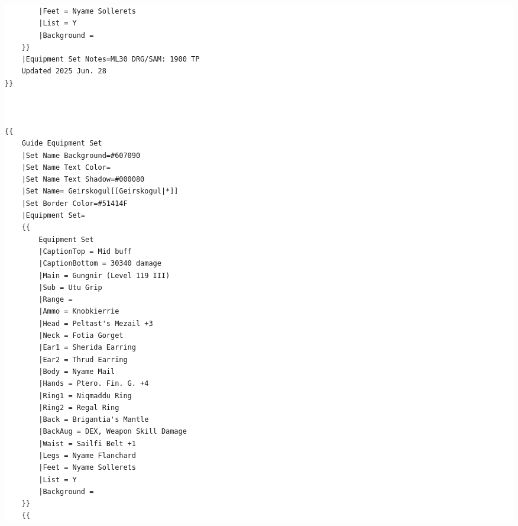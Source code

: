             |Feet = Nyame Sollerets
            |List = Y
            |Background =
        }}
        |Equipment Set Notes=ML30 DRG/SAM: 1900 TP
        Updated 2025 Jun. 28
    }}



    {{
        Guide Equipment Set
        |Set Name Background=#607090
        |Set Name Text Color=
        |Set Name Text Shadow=#000080
        |Set Name= Geirskogul[[Geirskogul|*]]
        |Set Border Color=#51414F
        |Equipment Set=
        {{
            Equipment Set
            |CaptionTop = Mid buff
            |CaptionBottom = 30340 damage
            |Main = Gungnir (Level 119 III)
            |Sub = Utu Grip
            |Range =
            |Ammo = Knobkierrie
            |Head = Peltast's Mezail +3
            |Neck = Fotia Gorget
            |Ear1 = Sherida Earring
            |Ear2 = Thrud Earring
            |Body = Nyame Mail
            |Hands = Ptero. Fin. G. +4
            |Ring1 = Niqmaddu Ring
            |Ring2 = Regal Ring
            |Back = Brigantia's Mantle
            |BackAug = DEX, Weapon Skill Damage
            |Waist = Sailfi Belt +1
            |Legs = Nyame Flanchard
            |Feet = Nyame Sollerets
            |List = Y
            |Background =
        }}
        {{